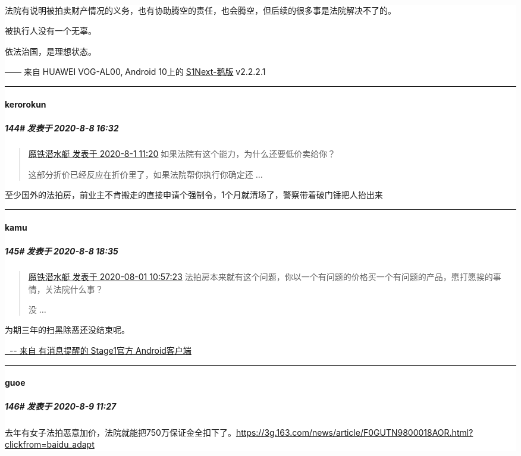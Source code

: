
法院有说明被拍卖财产情况的义务，也有协助腾空的责任，也会腾空，但后续的很多事是法院解决不了的。

被执行人没有一个无辜。

依法治国，是理想状态。

—— 来自 HUAWEI VOG-AL00, Android 10上的 [S1Next-鹅版](https://github.com/ykrank/S1-Next/releases) v2.2.2.1







*****

####  kerorokun  
##### 144#       发表于 2020-8-8 16:32



<blockquote><a href="httphttps://bbs.saraba1st.com/2b/forum.php?mod=redirect&amp;goto=findpost&amp;pid=48281368&amp;ptid=1952549" target="_blank">魔铁潜水艇 发表于 2020-8-1 11:20</a>
如果法院有这个能力，为什么还要低价卖给你？

这部分折价已经反应在折价里了，如果法院帮你执行你确定还 ...</blockquote>
至少国外的法拍房，前业主不肯搬走的直接申请个强制令，1个月就清场了，警察带着破门锤把人抬出来







*****

####  kamu  
##### 145#       发表于 2020-8-8 18:35



<blockquote><a href="httphttps://bbs.saraba1st.com/2b/forum.php?mod=redirect&amp;goto=findpost&amp;pid=48281116&amp;ptid=1952549" target="_blank">魔铁潜水艇 发表于 2020-08-01 10:57:23</a>
法拍房本来就有这个问题，你以一个有问题的价格买一个有问题的产品，愿打愿挨的事情，关法院什么事？

没 ...</blockquote>为期三年的扫黑除恶还没结束呢。

[  -- 来自 有消息提醒的 Stage1官方 Android客户端](https://www.coolapk.com/apk/140634)







*****

####  guoe  
##### 146#       发表于 2020-8-9 11:27




去年有女子法拍恶意加价，法院就能把750万保证金全扣下了。https://3g.163.com/news/article/F0GUTN9800018AOR.html?clickfrom=baidu_adapt
